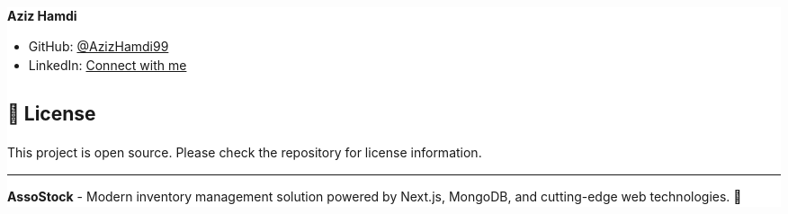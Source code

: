 **Aziz Hamdi**
- GitHub: [@AzizHamdi99](https://github.com/AzizHamdi99)
- LinkedIn: [Connect with me](https://www.linkedin.com/in/aziz-hamdi-837175286/)

## 📄 License

This project is open source. Please check the repository for license information.

---

**AssoStock** - Modern inventory management solution powered by Next.js, MongoDB, and cutting-edge web technologies. 🚀